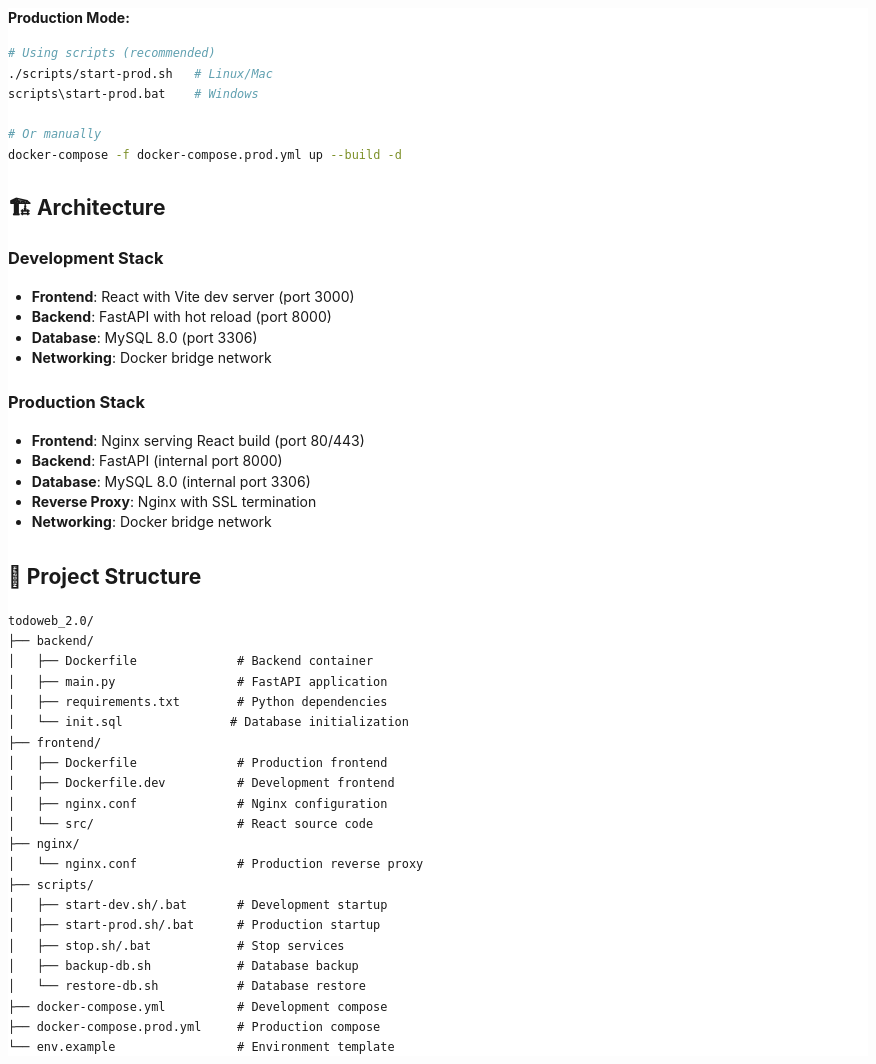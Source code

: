 **Production Mode:**
```bash
# Using scripts (recommended)
./scripts/start-prod.sh   # Linux/Mac
scripts\start-prod.bat    # Windows

# Or manually
docker-compose -f docker-compose.prod.yml up --build -d
```

## 🏗️ Architecture

### Development Stack
- **Frontend**: React with Vite dev server (port 3000)
- **Backend**: FastAPI with hot reload (port 8000)
- **Database**: MySQL 8.0 (port 3306)
- **Networking**: Docker bridge network

### Production Stack
- **Frontend**: Nginx serving React build (port 80/443)
- **Backend**: FastAPI (internal port 8000)
- **Database**: MySQL 8.0 (internal port 3306)
- **Reverse Proxy**: Nginx with SSL termination
- **Networking**: Docker bridge network

## 📁 Project Structure

```
todoweb_2.0/
├── backend/
│   ├── Dockerfile              # Backend container
│   ├── main.py                 # FastAPI application
│   ├── requirements.txt        # Python dependencies
│   └── init.sql               # Database initialization
├── frontend/
│   ├── Dockerfile              # Production frontend
│   ├── Dockerfile.dev          # Development frontend
│   ├── nginx.conf              # Nginx configuration
│   └── src/                    # React source code
├── nginx/
│   └── nginx.conf              # Production reverse proxy
├── scripts/
│   ├── start-dev.sh/.bat       # Development startup
│   ├── start-prod.sh/.bat      # Production startup
│   ├── stop.sh/.bat            # Stop services
│   ├── backup-db.sh            # Database backup
│   └── restore-db.sh           # Database restore
├── docker-compose.yml          # Development compose
├── docker-compose.prod.yml     # Production compose
└── env.example                 # Environment template
```

